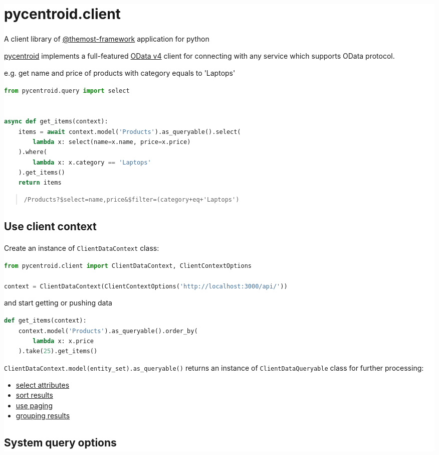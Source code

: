 # pycentroid.client

A client library of [@themost-framework](https://github.com/themost-framework/) application for python

[pycentroid](https://github.com/pycentroid/pycentroid) implements a full-featured [OData v4](https://www.odata.org/documentation/) client for connecting with any service which supports OData protocol.

e.g. get name and price of products with category equals to 'Laptops'

```python
from pycentroid.query import select


async def get_items(context):
    items = await context.model('Products').as_queryable().select(
        lambda x: select(name=x.name, price=x.price)
    ).where(
        lambda x: x.category == 'Laptops'
    ).get_items()
    return items

```
> `/Products?$select=name,price&$filter=(category+eq+'Laptops')`

## Use client context

Create an instance of `ClientDataContext` class:

```python
from pycentroid.client import ClientDataContext, ClientContextOptions

context = ClientDataContext(ClientContextOptions('http://localhost:3000/api/'))
```

and start getting or pushing data

```python
def get_items(context):
    context.model('Products').as_queryable().order_by(
        lambda x: x.price
    ).take(25).get_items()
```

`ClientDataContext.model(entity_set).as_queryable()` returns an instance of `ClientDataQueryable` class for further processing:

- [select attributes](#select)
- [sort results](#sorting)
- [use paging](#paging)
- [grouping results](#grouping) 

## System query options
